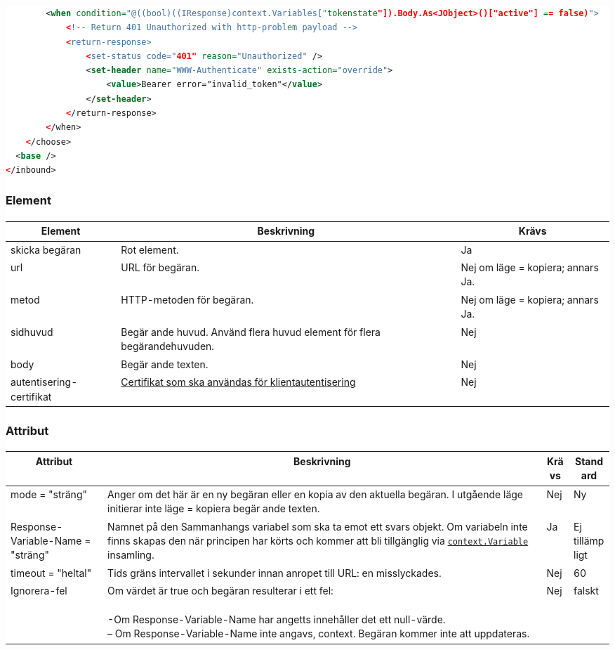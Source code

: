 ```xml
        <when condition="@((bool)((IResponse)context.Variables["tokenstate"]).Body.As<JObject>()["active"] == false)">
            <!-- Return 401 Unauthorized with http-problem payload -->
            <return-response>
                <set-status code="401" reason="Unauthorized" />
                <set-header name="WWW-Authenticate" exists-action="override">
                    <value>Bearer error="invalid_token"</value>
                </set-header>
            </return-response>
        </when>
    </choose>
  <base />
</inbound>

```

### <a name="elements"></a>Element

| Element                    | Beskrivning                                                                                                 | Krävs                        |
| -------------------------- | ----------------------------------------------------------------------------------------------------------- | ------------------------------- |
| skicka begäran               | Rot element.                                                                                               | Ja                             |
| url                        | URL för begäran.                                                                                     | Nej om läge = kopiera; annars Ja. |
| metod                     | HTTP-metoden för begäran.                                                                            | Nej om läge = kopiera; annars Ja. |
| sidhuvud                     | Begär ande huvud. Använd flera huvud element för flera begärandehuvuden.                                  | Nej                              |
| body                       | Begär ande texten.                                                                                           | Nej                              |
| autentisering-certifikat | [Certifikat som ska användas för klientautentisering](api-management-authentication-policies.md#ClientCertificate) | Nej                              |

### <a name="attributes"></a>Attribut

| Attribut                       | Beskrivning                                                                                                                                                                                                                                                                                                                                                                                                                                                                                                                                                                                                 | Krävs | Standard  |
| ------------------------------- | ----------------------------------------------------------------------------------------------------------------------------------------------------------------------------------------------------------------------------------------------------------------------------------------------------------------------------------------------------------------------------------------------------------------------------------------------------------------------------------------------------------------------------------------------------------------------------------------------------------- | -------- | -------- |
| mode = "sträng"                   | Anger om det här är en ny begäran eller en kopia av den aktuella begäran. I utgående läge initierar inte läge = kopiera begär ande texten.                                                                                                                                                                                                                                                                                                                                                                                                                                                                | Nej       | Ny      |
| Response-Variable-Name = "sträng" | Namnet på den Sammanhangs variabel som ska ta emot ett svars objekt. Om variabeln inte finns skapas den när principen har körts och kommer att bli tillgänglig via [`context.Variable`](api-management-policy-expressions.md#ContextVariables) insamling.                                                                                                                                                                                                                                                                                                                          | Ja      | Ej tillämpligt      |
| timeout = "heltal"               | Tids gräns intervallet i sekunder innan anropet till URL: en misslyckades.                                                                                                                                                                                                                                                                                                                                                                                                                                                                                                                                           | Nej       | 60       |
| Ignorera-fel                    | Om värdet är true och begäran resulterar i ett fel:<br /><br /> -Om Response-Variable-Name har angetts innehåller det ett null-värde.<br />– Om Response-Variable-Name inte angavs, context. Begäran kommer inte att uppdateras.                                                                                                                                                                                                                                                                                                                                                                                   | Nej       | falskt    |